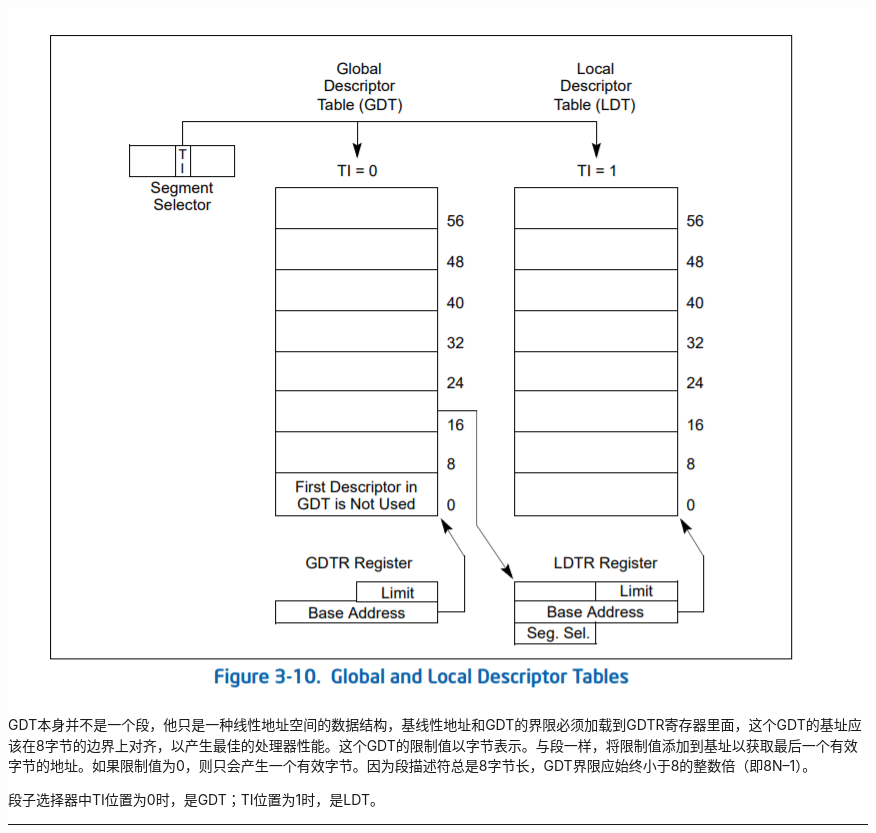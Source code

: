 ![GDT和LDT](图片/全局和局部描述表.png)

GDT本身并不是一个段，他只是一种线性地址空间的数据结构，基线性地址和GDT的界限必须加载到GDTR寄存器里面，这个GDT的基址应该在8字节的边界上对齐，以产生最佳的处理器性能。这个GDT的限制值以字节表示。与段一样，将限制值添加到基址以获取最后一个有效字节的地址。如果限制值为0，则只会产生一个有效字节。因为段描述符总是8字节长，GDT界限应始终小于8的整数倍（即8N–1）。

段子选择器中TI位置为0时，是GDT；TI位置为1时，是LDT。

------------------------------------------------------------------------------------------------
